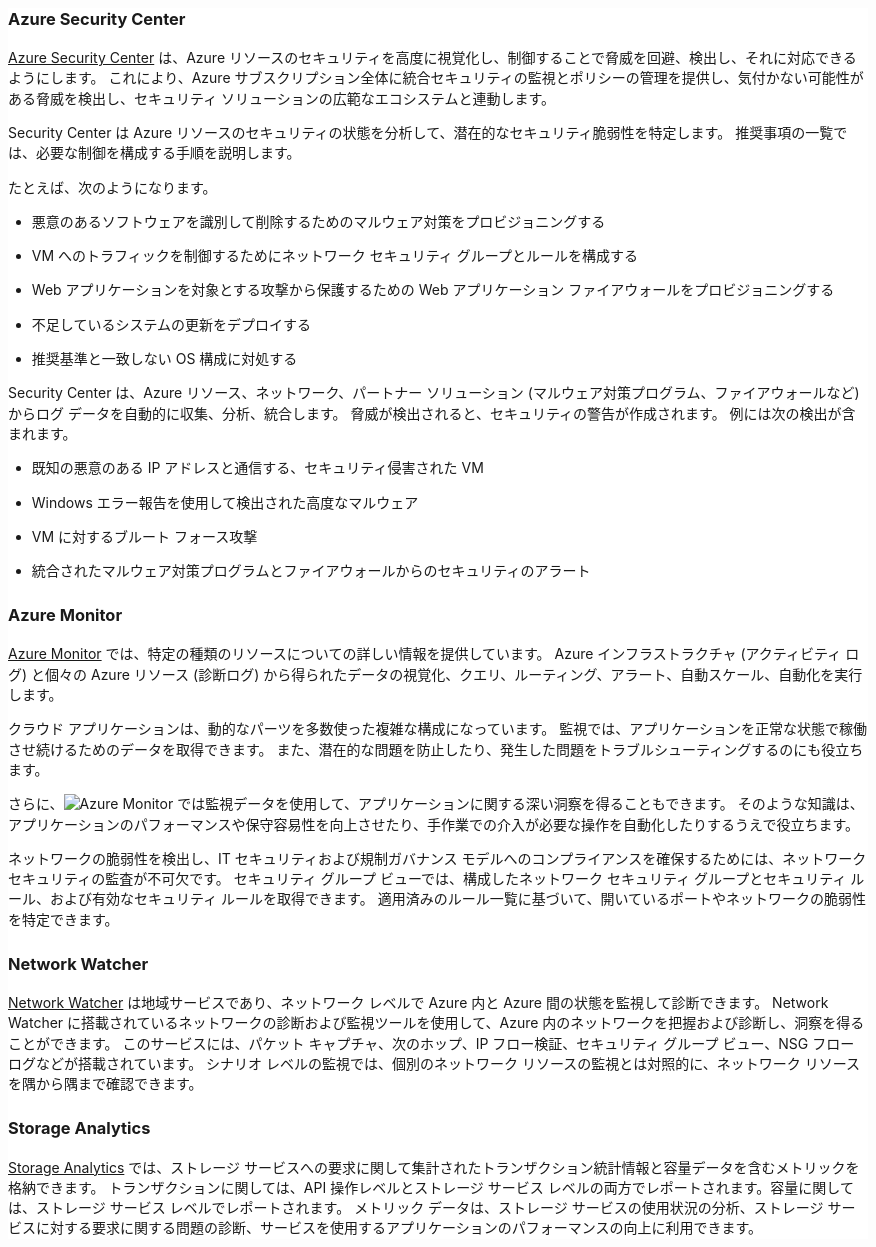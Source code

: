 ### <a name="azure-security-center"></a>Azure Security Center

[Azure Security Center](../../security-center/security-center-intro.md) は、Azure リソースのセキュリティを高度に視覚化し、制御することで脅威を回避、検出し、それに対応できるようにします。 これにより、Azure サブスクリプション全体に統合セキュリティの監視とポリシーの管理を提供し、気付かない可能性がある脅威を検出し、セキュリティ ソリューションの広範なエコシステムと連動します。

Security Center は Azure リソースのセキュリティの状態を分析して、潜在的なセキュリティ脆弱性を特定します。 推奨事項の一覧では、必要な制御を構成する手順を説明します。

たとえば、次のようになります。

- 悪意のあるソフトウェアを識別して削除するためのマルウェア対策をプロビジョニングする

- VM へのトラフィックを制御するためにネットワーク セキュリティ グループとルールを構成する

- Web アプリケーションを対象とする攻撃から保護するための Web アプリケーション ファイアウォールをプロビジョニングする

- 不足しているシステムの更新をデプロイする

- 推奨基準と一致しない OS 構成に対処する

Security Center は、Azure リソース、ネットワーク、パートナー ソリューション (マルウェア対策プログラム、ファイアウォールなど) からログ データを自動的に収集、分析、統合します。 脅威が検出されると、セキュリティの警告が作成されます。 例には次の検出が含まれます。

- 既知の悪意のある IP アドレスと通信する、セキュリティ侵害された VM

- Windows エラー報告を使用して検出された高度なマルウェア

- VM に対するブルート フォース攻撃

- 統合されたマルウェア対策プログラムとファイアウォールからのセキュリティのアラート

### <a name="azure-monitor"></a>Azure Monitor

[Azure Monitor](../../azure-monitor/overview.md) では、特定の種類のリソースについての詳しい情報を提供しています。 Azure インフラストラクチャ (アクティビティ ログ) と個々の Azure リソース (診断ログ) から得られたデータの視覚化、クエリ、ルーティング、アラート、自動スケール、自動化を実行します。

クラウド アプリケーションは、動的なパーツを多数使った複雑な構成になっています。 監視では、アプリケーションを正常な状態で稼働させ続けるためのデータを取得できます。 また、潜在的な問題を防止したり、発生した問題をトラブルシューティングするのにも役立ちます。

さらに、![Azure Monitor](./media/technical-capabilities/azure-security-technical-capabilities-fig10.png) では監視データを使用して、アプリケーションに関する深い洞察を得ることもできます。 そのような知識は、アプリケーションのパフォーマンスや保守容易性を向上させたり、手作業での介入が必要な操作を自動化したりするうえで役立ちます。

ネットワークの脆弱性を検出し、IT セキュリティおよび規制ガバナンス モデルへのコンプライアンスを確保するためには、ネットワーク セキュリティの監査が不可欠です。 セキュリティ グループ ビューでは、構成したネットワーク セキュリティ グループとセキュリティ ルール、および有効なセキュリティ ルールを取得できます。 適用済みのルール一覧に基づいて、開いているポートやネットワークの脆弱性を特定できます。

### <a name="network-watcher"></a>Network Watcher

[Network Watcher](../../network-watcher/network-watcher-monitoring-overview.md) は地域サービスであり、ネットワーク レベルで Azure 内と Azure 間の状態を監視して診断できます。 Network Watcher に搭載されているネットワークの診断および監視ツールを使用して、Azure 内のネットワークを把握および診断し、洞察を得ることができます。 このサービスには、パケット キャプチャ、次のホップ、IP フロー検証、セキュリティ グループ ビュー、NSG フロー ログなどが搭載されています。 シナリオ レベルの監視では、個別のネットワーク リソースの監視とは対照的に、ネットワーク リソースを隅から隅まで確認できます。

### <a name="storage-analytics"></a>Storage Analytics

[Storage Analytics](https://docs.microsoft.com/rest/api/storageservices/fileservices/storage-analytics) では、ストレージ サービスへの要求に関して集計されたトランザクション統計情報と容量データを含むメトリックを格納できます。 トランザクションに関しては、API 操作レベルとストレージ サービス レベルの両方でレポートされます。容量に関しては、ストレージ サービス レベルでレポートされます。 メトリック データは、ストレージ サービスの使用状況の分析、ストレージ サービスに対する要求に関する問題の診断、サービスを使用するアプリケーションのパフォーマンスの向上に利用できます。
